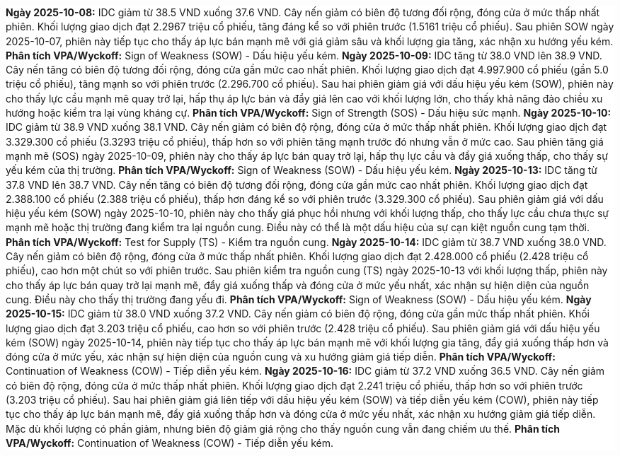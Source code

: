 **Ngày 2025-10-08:** IDC giảm từ 38.5 VND xuống 37.6 VND. Cây nến giảm có biên độ tương đối rộng, đóng cửa ở mức thấp nhất phiên. Khối lượng giao dịch đạt 2.2967 triệu cổ phiếu, tăng đáng kể so với phiên trước (1.5161 triệu cổ phiếu). Sau phiên SOW ngày 2025-10-07, phiên này tiếp tục cho thấy áp lực bán mạnh mẽ với giá giảm sâu và khối lượng gia tăng, xác nhận xu hướng yếu kém. **Phân tích VPA/Wyckoff:** Sign of Weakness (SOW) - Dấu hiệu yếu kém.
**Ngày 2025-10-09:** IDC tăng từ 38.0 VND lên 38.9 VND. Cây nến tăng có biên độ tương đối rộng, đóng cửa gần mức cao nhất phiên. Khối lượng giao dịch đạt 4.997.900 cổ phiếu (gần 5.0 triệu cổ phiếu), tăng mạnh so với phiên trước (2.296.700 cổ phiếu). Sau hai phiên giảm giá với dấu hiệu yếu kém (SOW), phiên này cho thấy lực cầu mạnh mẽ quay trở lại, hấp thụ áp lực bán và đẩy giá lên cao với khối lượng lớn, cho thấy khả năng đảo chiều xu hướng hoặc kiểm tra lại vùng kháng cự. **Phân tích VPA/Wyckoff:** Sign of Strength (SOS) - Dấu hiệu sức mạnh.
**Ngày 2025-10-10:** IDC giảm từ 38.9 VND xuống 38.1 VND. Cây nến giảm có biên độ rộng, đóng cửa ở mức thấp nhất phiên. Khối lượng giao dịch đạt 3.329.300 cổ phiếu (3.3293 triệu cổ phiếu), thấp hơn so với phiên tăng mạnh trước đó nhưng vẫn ở mức cao. Sau phiên tăng giá mạnh mẽ (SOS) ngày 2025-10-09, phiên này cho thấy áp lực bán quay trở lại, hấp thụ lực cầu và đẩy giá xuống thấp, cho thấy sự yếu kém của thị trường. **Phân tích VPA/Wyckoff:** Sign of Weakness (SOW) - Dấu hiệu yếu kém.
**Ngày 2025-10-13:** IDC tăng từ 37.8 VND lên 38.7 VND. Cây nến tăng có biên độ tương đối rộng, đóng cửa gần mức cao nhất phiên. Khối lượng giao dịch đạt 2.388.100 cổ phiếu (2.388 triệu cổ phiếu), thấp hơn đáng kể so với phiên trước (3.329.300 cổ phiếu). Sau phiên giảm giá với dấu hiệu yếu kém (SOW) ngày 2025-10-10, phiên này cho thấy giá phục hồi nhưng với khối lượng thấp, cho thấy lực cầu chưa thực sự mạnh mẽ hoặc thị trường đang kiểm tra lại nguồn cung. Điều này có thể là một dấu hiệu của sự cạn kiệt nguồn cung tạm thời. **Phân tích VPA/Wyckoff:** Test for Supply (TS) - Kiểm tra nguồn cung.
**Ngày 2025-10-14:** IDC giảm từ 38.7 VND xuống 38.0 VND. Cây nến giảm có biên độ rộng, đóng cửa ở mức thấp nhất phiên. Khối lượng giao dịch đạt 2.428.000 cổ phiếu (2.428 triệu cổ phiếu), cao hơn một chút so với phiên trước. Sau phiên kiểm tra nguồn cung (TS) ngày 2025-10-13 với khối lượng thấp, phiên này cho thấy áp lực bán quay trở lại mạnh mẽ, đẩy giá xuống thấp và đóng cửa ở mức yếu nhất, xác nhận sự hiện diện của nguồn cung. Điều này cho thấy thị trường đang yếu đi. **Phân tích VPA/Wyckoff:** Sign of Weakness (SOW) - Dấu hiệu yếu kém.
**Ngày 2025-10-15:** IDC giảm từ 38.0 VND xuống 37.2 VND. Cây nến giảm có biên độ rộng, đóng cửa gần mức thấp nhất phiên. Khối lượng giao dịch đạt 3.203 triệu cổ phiếu, cao hơn so với phiên trước (2.428 triệu cổ phiếu). Sau phiên giảm giá với dấu hiệu yếu kém (SOW) ngày 2025-10-14, phiên này tiếp tục cho thấy áp lực bán mạnh mẽ với khối lượng gia tăng, đẩy giá xuống thấp hơn và đóng cửa ở mức yếu, xác nhận sự hiện diện của nguồn cung và xu hướng giảm giá tiếp diễn. **Phân tích VPA/Wyckoff:** Continuation of Weakness (COW) - Tiếp diễn yếu kém.
**Ngày 2025-10-16:** IDC giảm từ 37.2 VND xuống 36.5 VND. Cây nến giảm có biên độ rộng, đóng cửa ở mức thấp nhất phiên. Khối lượng giao dịch đạt 2.241 triệu cổ phiếu, thấp hơn so với phiên trước (3.203 triệu cổ phiếu). Sau hai phiên giảm giá liên tiếp với dấu hiệu yếu kém (SOW) và tiếp diễn yếu kém (COW), phiên này tiếp tục cho thấy áp lực bán mạnh mẽ, đẩy giá xuống thấp hơn và đóng cửa ở mức yếu nhất, xác nhận xu hướng giảm giá tiếp diễn. Mặc dù khối lượng có phần giảm, nhưng biên độ giảm giá rộng cho thấy nguồn cung vẫn đang chiếm ưu thế. **Phân tích VPA/Wyckoff:** Continuation of Weakness (COW) - Tiếp diễn yếu kém.
